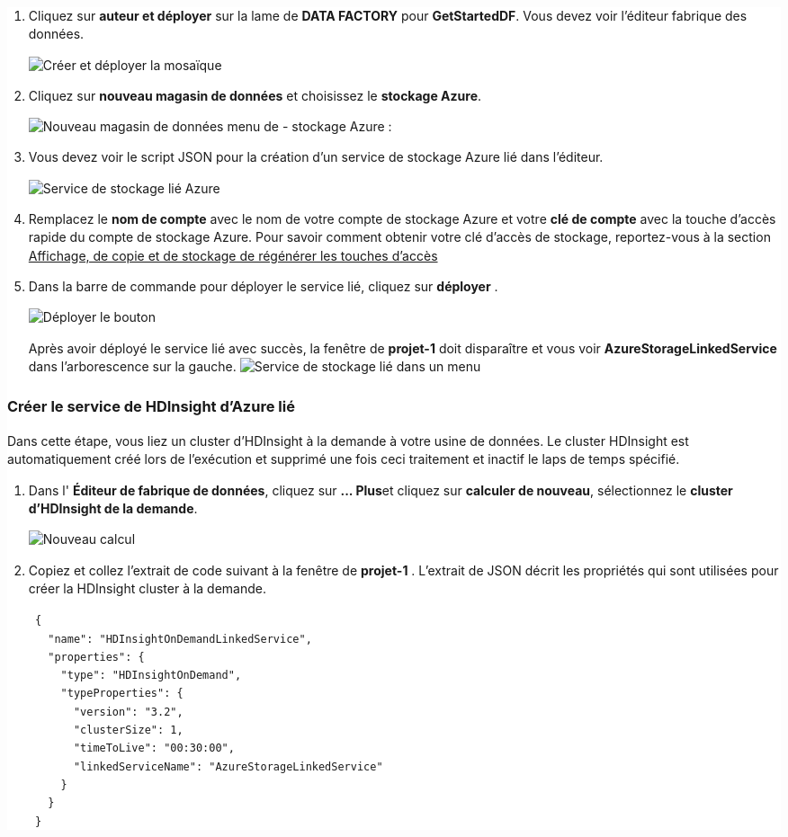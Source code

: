 1.  Cliquez sur **auteur et déployer** sur la lame de **DATA FACTORY** pour **GetStartedDF**. Vous devez voir l’éditeur fabrique des données. 
     
    ![Créer et déployer la mosaïque](./media/data-factory-build-your-first-pipeline-using-editor/data-factory-author-deploy.png)
2.  Cliquez sur **nouveau magasin de données** et choisissez le **stockage Azure**.

    ![Nouveau magasin de données menu de - stockage Azure :](./media/data-factory-build-your-first-pipeline-using-editor/new-data-store-azure-storage-menu.png)

3.  Vous devez voir le script JSON pour la création d’un service de stockage Azure lié dans l’éditeur. 
    
    ![Service de stockage lié Azure](./media/data-factory-build-your-first-pipeline-using-editor/azure-storage-linked-service.png)
     
4. Remplacez le **nom de compte** avec le nom de votre compte de stockage Azure et votre **clé de compte** avec la touche d’accès rapide du compte de stockage Azure. Pour savoir comment obtenir votre clé d’accès de stockage, reportez-vous à la section [Affichage, de copie et de stockage de régénérer les touches d’accès](../storage/storage-create-storage-account.md#view-copy-and-regenerate-storage-access-keys)
5. Dans la barre de commande pour déployer le service lié, cliquez sur **déployer** .

    ![Déployer le bouton](./media/data-factory-build-your-first-pipeline-using-editor/deploy-button.png)

   Après avoir déployé le service lié avec succès, la fenêtre de **projet-1** doit disparaître et vous voir **AzureStorageLinkedService** dans l’arborescence sur la gauche. 
    ![Service de stockage lié dans un menu](./media/data-factory-build-your-first-pipeline-using-editor/StorageLinkedServiceInTree.png)   

 
### <a name="create-azure-hdinsight-linked-service"></a>Créer le service de HDInsight d’Azure lié
Dans cette étape, vous liez un cluster d’HDInsight à la demande à votre usine de données. Le cluster HDInsight est automatiquement créé lors de l’exécution et supprimé une fois ceci traitement et inactif le laps de temps spécifié. 

1. Dans l' **Éditeur de fabrique de données**, cliquez sur **... Plus**et cliquez sur **calculer de nouveau**, sélectionnez le **cluster d’HDInsight de la demande**.

    ![Nouveau calcul](./media/data-factory-build-your-first-pipeline-using-editor/new-compute-menu.png)
2. Copiez et collez l’extrait de code suivant à la fenêtre de **projet-1** . L’extrait de JSON décrit les propriétés qui sont utilisées pour créer la HDInsight cluster à la demande. 

        {
          "name": "HDInsightOnDemandLinkedService",
          "properties": {
            "type": "HDInsightOnDemand",
            "typeProperties": {
              "version": "3.2",
              "clusterSize": 1,
              "timeToLive": "00:30:00",
              "linkedServiceName": "AzureStorageLinkedService"
            }
          }
        }
    